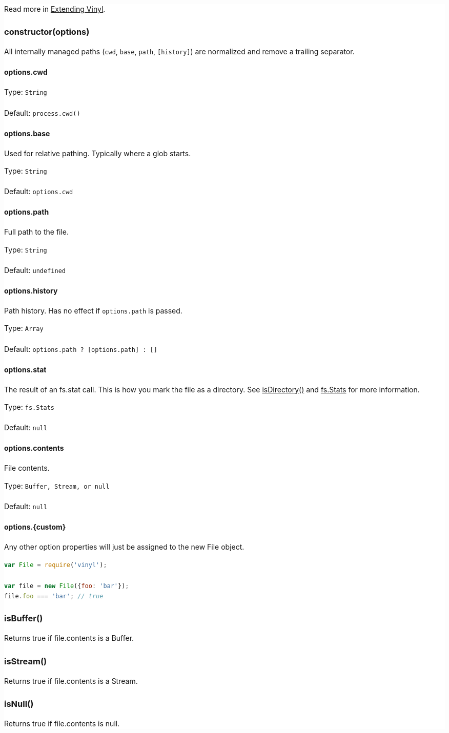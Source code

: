 Read more in [Extending Vinyl](#extending-vinyl).

### constructor(options)
All internally managed paths (`cwd`, `base`, `path`, `[history]`) are normalized and remove a trailing separator.

#### options.cwd
Type: `String`<br><br>Default: `process.cwd()`

#### options.base
Used for relative pathing. Typically where a glob starts.

Type: `String`<br><br>Default: `options.cwd`

#### options.path
Full path to the file.

Type: `String`<br><br>Default: `undefined`

#### options.history
Path history. Has no effect if `options.path` is passed.

Type: `Array`<br><br>Default: `options.path ? [options.path] : []`

#### options.stat
The result of an fs.stat call. This is how you mark the file as a directory. See [isDirectory()](#isDirectory) and [fs.Stats](http://nodejs.org/api/fs.html#fs_class_fs_stats) for more information.

Type: `fs.Stats`<br><br>Default: `null`

#### options.contents
File contents.

Type: `Buffer, Stream, or null`<br><br>Default: `null`

#### options.{custom}
Any other option properties will just be assigned to the new File object.

```js
var File = require('vinyl');

var file = new File({foo: 'bar'});
file.foo === 'bar'; // true
```

### isBuffer()
Returns true if file.contents is a Buffer.

### isStream()
Returns true if file.contents is a Stream.

### isNull()
Returns true if file.contents is null.


[npm-url]: https://npmjs.org/package/vinyl
[npm-image]: https://badge.fury.io/js/vinyl.svg
[travis-url]: https://travis-ci.org/gulpjs/vinyl
[travis-image]: https://travis-ci.org/gulpjs/vinyl.svg?branch=master
[coveralls-url]: https://coveralls.io/github/gulpjs/vinyl
[coveralls-image]: https://coveralls.io/repos/github/gulpjs/vinyl/badge.svg
[depstat-url]: https://david-dm.org/gulpjs/vinyl
[depstat-image]: https://david-dm.org/gulpjs/vinyl.svg
